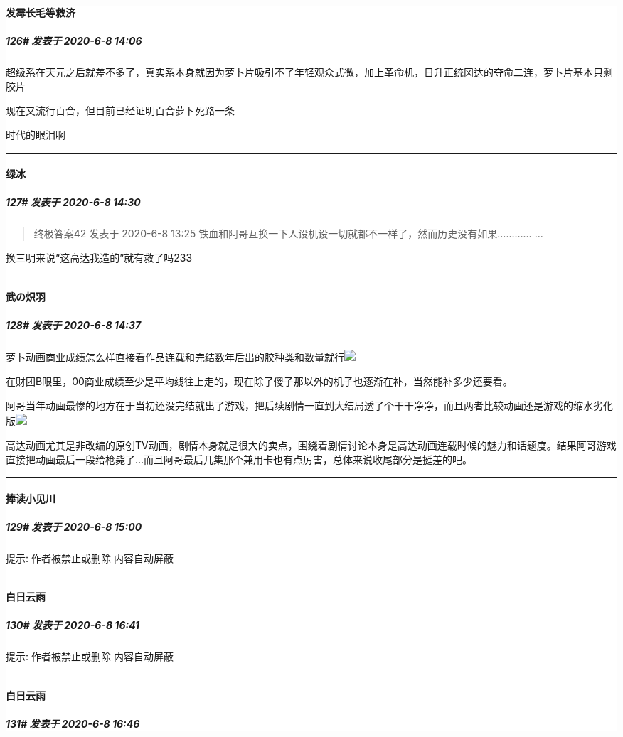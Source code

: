 ####  发霉长毛等救济  
##### 126#       发表于 2020-6-8 14:06


超级系在天元之后就差不多了，真实系本身就因为萝卜片吸引不了年轻观众式微，加上革命机，日升正统冈达的夺命二连，萝卜片基本只剩胶片

现在又流行百合，但目前已经证明百合萝卜死路一条

时代的眼泪啊


-----

####  绿冰  
##### 127#       发表于 2020-6-8 14:30


<blockquote>终极答案42 发表于 2020-6-8 13:25
铁血和阿哥互换一下人设机设一切就都不一样了，然而历史没有如果………… ...</blockquote>
换三明来说“这高达我造的”就有救了吗233


-----

####  武の炽羽  
##### 128#       发表于 2020-6-8 14:37


萝卜动画商业成绩怎么样直接看作品连载和完结数年后出的胶种类和数量就行<img src="https://static.saraba1st.com/image/smiley/face2017/037.png" referrerpolicy="no-referrer">

在财团B眼里，00商业成绩至少是平均线往上走的，现在除了傻子那以外的机子也逐渐在补，当然能补多少还要看。

阿哥当年动画最惨的地方在于当初还没完结就出了游戏，把后续剧情一直到大结局透了个干干净净，而且两者比较动画还是游戏的缩水劣化版<img src="https://static.saraba1st.com/image/smiley/face2017/001.png" referrerpolicy="no-referrer">

高达动画尤其是非改编的原创TV动画，剧情本身就是很大的卖点，围绕着剧情讨论本身是高达动画连载时候的魅力和话题度。结果阿哥游戏直接把动画最后一段给枪毙了...而且阿哥最后几集那个兼用卡也有点厉害，总体来说收尾部分是挺差的吧。


-----

####  捧读小见川  
##### 129#       发表于 2020-6-8 15:00

提示: 作者被禁止或删除 内容自动屏蔽


-----

####  白日云雨  
##### 130#       发表于 2020-6-8 16:41

提示: 作者被禁止或删除 内容自动屏蔽


-----

####  白日云雨  
##### 131#       发表于 2020-6-8 16:46
